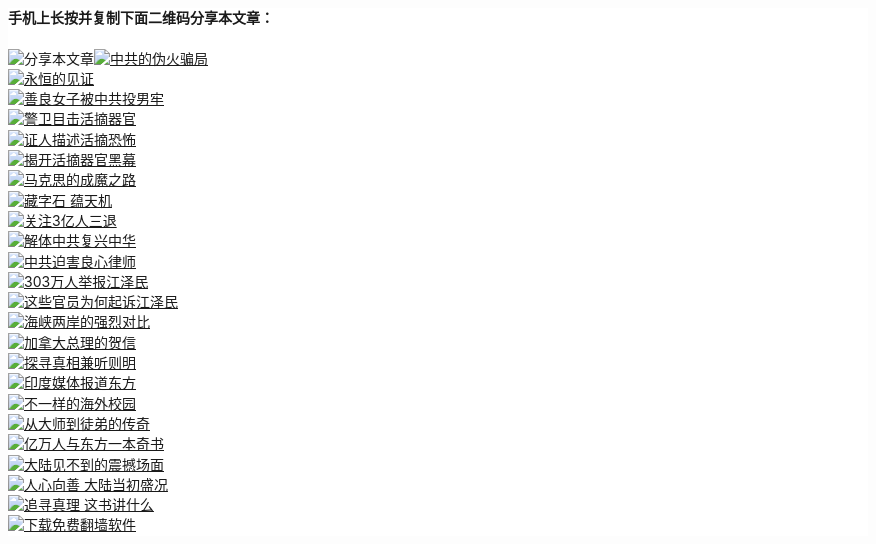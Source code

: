 <strong>手机上长按并复制下面二维码分享本文章：</strong><br><br><img src="https://chart.apis.google.com/chart?cht=qr&chs=240x240&choe=UTF-8&chld=M|2&chl=https://github.com/qespzd3957/djy/blob/master/gb/5/4/30/n904932.md%231" title="分享本文章"></td><td VALIGN=TOP><a href="https://github.com/qespzd3957/djy/blob/master/gb/16/1/21/n4622075.md?dfh#1" target="_blank"><img src="https://raw.githubusercontent.com/qespzd3957/djy/master/gb/300/wei-f1.jpg" title="中共的伪火骗局"  alt="中共的伪火骗局"></a><br><a href="https://github.com/qespzd3957/www/blob/master/README.md?dfh#9" target="_blank"><img src="https://raw.githubusercontent.com/qespzd3957/djy/master/gb/300/yong-h.jpg" title="永恒的见证"  alt="永恒的见证"></a><br><a href="https://github.com/qespzd3957/djy/blob/master/gb/13/9/29/n3974789.md?dfh#1" target="_blank"><img src="https://raw.githubusercontent.com/qespzd3957/djy/master/gb/300/shang-lnz.jpg" title="善良女子被中共投男牢"  alt="善良女子被中共投男牢"></a><br><a href="https://github.com/qespzd3957/djy/blob/master/gb/16/3/16/n4663449.md?dfh#1" target="_blank"><img src="https://raw.githubusercontent.com/qespzd3957/djy/master/gb/300/huo-z3.jpg" title="警卫目击活摘器官"  alt="警卫目击活摘器官"></a><br><a href="https://github.com/qespzd3957/djy/blob/master/gb/16/8/7/n8177641.md?dfh#1" target="_blank"><img src="https://raw.githubusercontent.com/qespzd3957/djy/master/gb/300/huo-z4.jpg" title="证人描述活摘恐怖"  alt="证人描述活摘恐怖"></a><br><a href="https://github.com/qespzd3957/djy/blob/master/gb/10/4/19/n2881569.md?dfh#1" target="_blank"><img src="https://raw.githubusercontent.com/qespzd3957/djy/master/gb/300/huo-z1.jpg" title="揭开活摘器官黑幕"  alt="揭开活摘器官黑幕"></a><br><a href="https://github.com/qespzd3957/djy/blob/master/gb/10/11/7/n3077476.md?dfh#1" target="_blank"><img src="https://raw.githubusercontent.com/qespzd3957/djy/master/gb/300/ma-ks.jpg" title="马克思的成魔之路"  alt="马克思的成魔之路"></a><br><a href="https://github.com/qespzd3957/djy/blob/master/gb/14/6/9/n4173977.md?dfh#1" target="_blank"><img src="https://raw.githubusercontent.com/qespzd3957/djy/master/gb/300/chang-zs.jpg" title="藏字石 蕴天机"  alt="藏字石 蕴天机"></a><br><a href="https://github.com/qespzd3957/djy/blob/master/gb/18/5/10/n10381511.md?dfh#1" target="_blank"><img src="https://raw.githubusercontent.com/qespzd3957/djy/master/gb/300/st1.jpg" title="关注3亿人三退"  alt="关注3亿人三退"></a><br><a href="https://github.com/qespzd3957/djy/blob/master/gb/18/3/21/n10237682.md?dfh#1" target="_blank"><img src="https://raw.githubusercontent.com/qespzd3957/djy/master/gb/300/jie-t.jpg" title="解体中共复兴中华"  alt="解体中共复兴中华"></a><br><a href="https://github.com/qespzd3957/djy/blob/master/gb/9/2/9/n2422991.md?dfh#1" target="_blank"><img src="https://raw.githubusercontent.com/qespzd3957/djy/master/gb/300/gao-zs.jpg" title="中共迫害良心律师"  alt="中共迫害良心律师"></a><br><a href="https://github.com/qespzd3957/djy/blob/master/gb/18/12/9/n10900044.md?dfh#1" target="_blank"><img src="https://raw.githubusercontent.com/qespzd3957/djy/master/gb/300/sj1.jpg" title="303万人举报江泽民"  alt="303万人举报江泽民"></a><br><a href="https://github.com/qespzd3957/djy/blob/master/gb/18/8/28/n10672014.md?dfh#1" target="_blank"><img src="https://raw.githubusercontent.com/qespzd3957/djy/master/gb/300/sj2.jpg" title="这些官员为何起诉江泽民"  alt="这些官员为何起诉江泽民"></a><br><a href="https://github.com/qespzd3957/djy/blob/master/gb/8/12/18/n2367165.md?dfh#1" target="_blank"><img src="https://raw.githubusercontent.com/qespzd3957/djy/master/gb/300/liangan.jpg" title="海峡两岸的强烈对比"  alt="海峡两岸的强烈对比"></a><br><a href="https://github.com/qespzd3957/djy/blob/master/gb/15/12/10/n4593139.md?dfh#1" target="_blank"><img src="https://raw.githubusercontent.com/qespzd3957/djy/master/gb/300/jia-ndzl.jpg" title="加拿大总理的贺信"  alt="加拿大总理的贺信"></a><br><a href="https://github.com/qespzd3957/djy/blob/master/gb/11/6/17/n3289382.md?dfh#1" target="_blank"><img src="https://raw.githubusercontent.com/qespzd3957/djy/master/gb/300/xiao-wd.jpg" title="探寻真相兼听则明"  alt="探寻真相兼听则明"></a><br><a href="https://github.com/qespzd3957/djy/blob/master/gb/18/10/27/n10812623.md?dfh#1" target="_blank"><img src="https://raw.githubusercontent.com/qespzd3957/djy/master/gb/300/yindu.jpg" title="印度媒体报道东方"  alt="印度媒体报道东方"></a><br><a href="https://github.com/qespzd3957/djy/blob/master/gb/18/6/9/n10469652.md?dfh#1" target="_blank"><img src="https://raw.githubusercontent.com/qespzd3957/djy/master/gb/300/xie-j.jpg" title="不一样的海外校园"  alt="不一样的海外校园"></a><br><a href="https://github.com/qespzd3957/djy/blob/master/gb/7/4/5/n1669415.md?dfh#1" target="_blank"><img src="https://raw.githubusercontent.com/qespzd3957/djy/master/gb/300/li-up.jpg" title="从大师到徒弟的传奇"  alt="从大师到徒弟的传奇"></a><br><a href="https://github.com/qespzd3957/djy/blob/master/gb/17/5/26/n9191512.md?dfh#1" target="_blank"><img src="https://raw.githubusercontent.com/qespzd3957/djy/master/gb/300/zfl2.jpg" title="亿万人与东方一本奇书"  alt="亿万人与东方一本奇书"></a><br><a href="https://github.com/qespzd3957/djy/blob/master/gb/13/11/27/n4020290.md?dfh#1" target="_blank"><img src="https://raw.githubusercontent.com/qespzd3957/djy/master/gb/300/zhen-h.jpg" title="大陆见不到的震撼场面"  alt="大陆见不到的震撼场面"></a><br><a href="https://github.com/qespzd3957/djy/blob/master/gb/15/7/17/n4482910.md?dfh#1" target="_blank"><img src="https://raw.githubusercontent.com/qespzd3957/djy/master/gb/300/dalu-sk.jpg" title="人心向善 大陆当初盛况"  alt="人心向善 大陆当初盛况"></a><br><a href="https://github.com/qespzd3957/djy/blob/master/gb/19/1/5/n10955468.md?dfh#1" target="_blank"><img src="https://raw.githubusercontent.com/qespzd3957/djy/master/gb/300/zfl1.jpg" title="追寻真理 这书讲什么"  alt="追寻真理 这书讲什么"></a><br><a href="https://github.com/qespzd3957/www/blob/master/README.md?dfh#1" target="_blank"><img src="https://raw.githubusercontent.com/qespzd3957/djy/master/gb/300/fq1.jpg" title="下载免费翻墙软件"  alt="下载免费翻墙软件"></a><br></td></tr></table>
